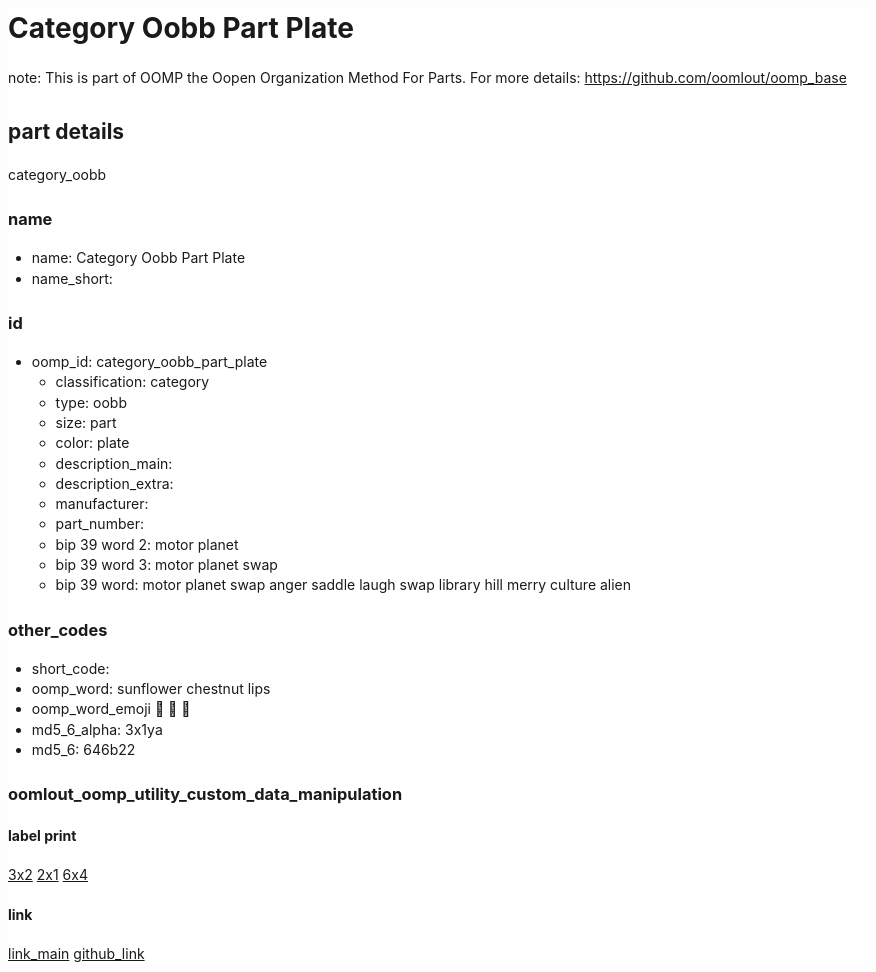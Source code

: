 # Category Oobb Part Plate  

note: This is part of OOMP the Oopen Organization Method For Parts. For more details: https://github.com/oomlout/oomp_base

##  part details



category_oobb

### name
* name: Category Oobb Part Plate
* name_short: 
### id
* oomp_id: category_oobb_part_plate
  * classification: category
  * type: oobb
  * size: part
  * color: plate
  * description_main: 
  * description_extra: 
  * manufacturer: 
  * part_number: 
  * bip 39 word 2: motor planet
  * bip 39 word 3: motor planet swap
  * bip 39 word: motor planet swap anger saddle laugh swap library hill merry culture alien

### other_codes
* short_code: 
* oomp_word: sunflower chestnut lips
* oomp_word_emoji :sunflower: :chestnut: :lips:
* md5_6_alpha: 3x1ya
* md5_6: 646b22






### oomlout_oomp_utility_custom_data_manipulation
#### label print
[3x2](http://192.168.1.245:1112/?label=oomp%203x1ya)
[2x1](http://192.168.1.242:1112/?label=oomp%203x1ya)
[6x4](http://192.168.1.55:1112/?label=oomp%203x1ya)    

#### link

[link_main](https://github.com/oomlout/oomlout_oomp_current_version_messy/tree/main/parts/category_oobb_part_plate) [github_link](https://github.com/oomlout/oomlout_oomp_part_src/tree/main/parts/category_oobb_part_plate)                             
